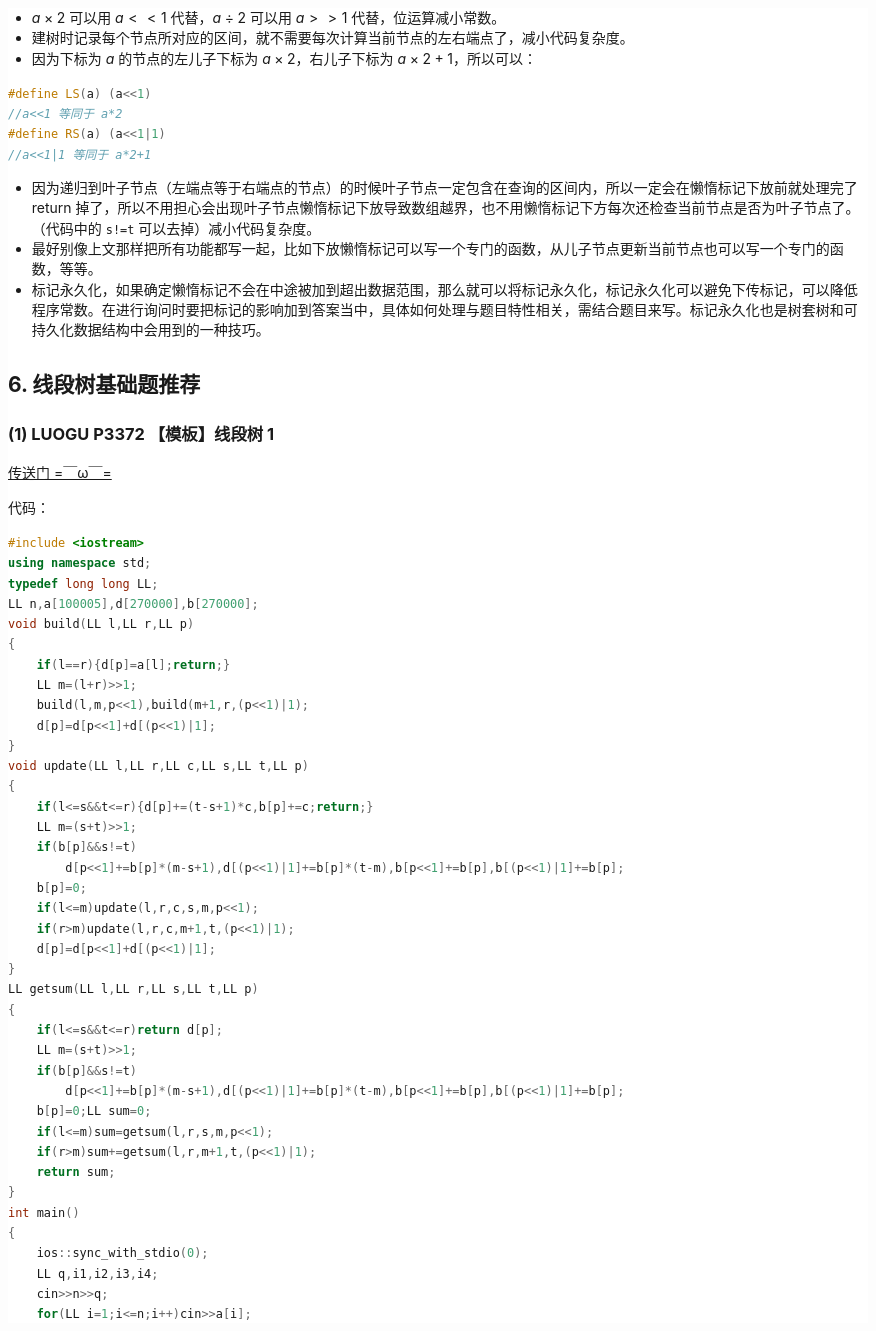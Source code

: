 - $a\times 2$ 可以用 $a<<1$ 代替，$a\div 2$ 可以用 $a>>1$ 代替，位运算减小常数。
- 建树时记录每个节点所对应的区间，就不需要每次计算当前节点的左右端点了，减小代码复杂度。
- 因为下标为 $a$ 的节点的左儿子下标为 $a\times 2$，右儿子下标为 $a\times 2+1$，所以可以：

```cpp
#define LS(a) (a<<1)
//a<<1 等同于 a*2
#define RS(a) (a<<1|1)
//a<<1|1 等同于 a*2+1
```

- 因为递归到叶子节点（左端点等于右端点的节点）的时候叶子节点一定包含在查询的区间内，所以一定会在懒惰标记下放前就处理完了 return 掉了，所以不用担心会出现叶子节点懒惰标记下放导致数组越界，也不用懒惰标记下方每次还检查当前节点是否为叶子节点了。（代码中的 `s!=t` 可以去掉）减小代码复杂度。
- 最好别像上文那样把所有功能都写一起，比如下放懒惰标记可以写一个专门的函数，从儿子节点更新当前节点也可以写一个专门的函数，等等。
- 标记永久化，如果确定懒惰标记不会在中途被加到超出数据范围，那么就可以将标记永久化，标记永久化可以避免下传标记，可以降低程序常数。在进行询问时要把标记的影响加到答案当中，具体如何处理与题目特性相关，需结合题目来写。标记永久化也是树套树和可持久化数据结构中会用到的一种技巧。

## 6. 线段树基础题推荐

### (1) LUOGU P3372 【模板】线段树 1

[传送门 =￣ω￣=](https://www.luogu.org/problem/show?pid=3372)

代码：

```cpp
#include <iostream>
using namespace std;
typedef long long LL;
LL n,a[100005],d[270000],b[270000];
void build(LL l,LL r,LL p)
{
    if(l==r){d[p]=a[l];return;}
    LL m=(l+r)>>1;
    build(l,m,p<<1),build(m+1,r,(p<<1)|1);
    d[p]=d[p<<1]+d[(p<<1)|1];
}
void update(LL l,LL r,LL c,LL s,LL t,LL p)
{
    if(l<=s&&t<=r){d[p]+=(t-s+1)*c,b[p]+=c;return;}
    LL m=(s+t)>>1;
    if(b[p]&&s!=t)
        d[p<<1]+=b[p]*(m-s+1),d[(p<<1)|1]+=b[p]*(t-m),b[p<<1]+=b[p],b[(p<<1)|1]+=b[p];
    b[p]=0;
    if(l<=m)update(l,r,c,s,m,p<<1);
    if(r>m)update(l,r,c,m+1,t,(p<<1)|1);
    d[p]=d[p<<1]+d[(p<<1)|1];
}
LL getsum(LL l,LL r,LL s,LL t,LL p)
{
    if(l<=s&&t<=r)return d[p];
    LL m=(s+t)>>1;
    if(b[p]&&s!=t)
        d[p<<1]+=b[p]*(m-s+1),d[(p<<1)|1]+=b[p]*(t-m),b[p<<1]+=b[p],b[(p<<1)|1]+=b[p];
    b[p]=0;LL sum=0;
    if(l<=m)sum=getsum(l,r,s,m,p<<1);
    if(r>m)sum+=getsum(l,r,m+1,t,(p<<1)|1);
    return sum;
}
int main()
{
    ios::sync_with_stdio(0);
    LL q,i1,i2,i3,i4;
    cin>>n>>q;
    for(LL i=1;i<=n;i++)cin>>a[i];
```